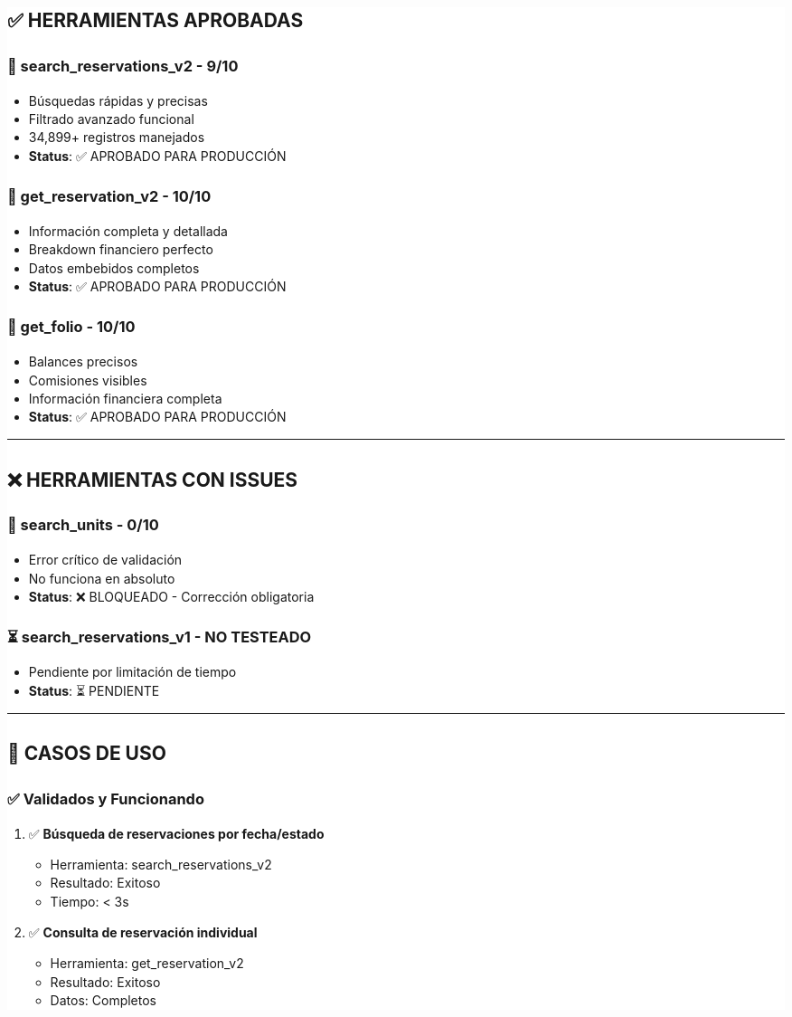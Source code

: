 
## ✅ HERRAMIENTAS APROBADAS

### 🥇 search_reservations_v2 - **9/10**
- Búsquedas rápidas y precisas
- Filtrado avanzado funcional
- 34,899+ registros manejados
- **Status**: ✅ APROBADO PARA PRODUCCIÓN

### 🥇 get_reservation_v2 - **10/10**
- Información completa y detallada
- Breakdown financiero perfecto
- Datos embebidos completos
- **Status**: ✅ APROBADO PARA PRODUCCIÓN

### 🥇 get_folio - **10/10**
- Balances precisos
- Comisiones visibles
- Información financiera completa
- **Status**: ✅ APROBADO PARA PRODUCCIÓN

---

## ❌ HERRAMIENTAS CON ISSUES

### 🚫 search_units - **0/10**
- Error crítico de validación
- No funciona en absoluto
- **Status**: ❌ BLOQUEADO - Corrección obligatoria

### ⏳ search_reservations_v1 - **NO TESTEADO**
- Pendiente por limitación de tiempo
- **Status**: ⏳ PENDIENTE

---

## 🎯 CASOS DE USO

### ✅ Validados y Funcionando

1. ✅ **Búsqueda de reservaciones por fecha/estado**
   - Herramienta: search_reservations_v2
   - Resultado: Exitoso
   - Tiempo: < 3s

2. ✅ **Consulta de reservación individual**
   - Herramienta: get_reservation_v2
   - Resultado: Exitoso
   - Datos: Completos
